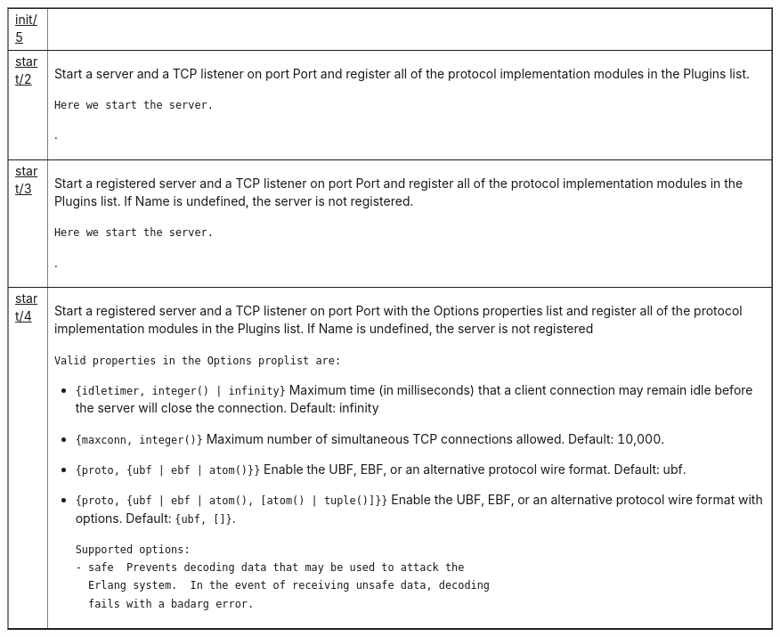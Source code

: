
<table width="100%" border="1" cellspacing="0" cellpadding="2" summary="function index"><tr><td valign="top"><a href="#init-5">init/5</a></td><td></td></tr><tr><td valign="top"><a href="#start-2">start/2</a></td><td><p>Start a server and a TCP listener on port Port and register
all of the protocol implementation modules in the Plugins list.</p>


<pre><code>Here we start the server.</code></pre>
.</td></tr><tr><td valign="top"><a href="#start-3">start/3</a></td><td><p>Start a registered server and a TCP listener on port Port and
register all of the protocol implementation modules in the Plugins
list. If Name is undefined, the server is not registered.</p>


<pre><code>Here we start the server.</code></pre>
.</td></tr><tr><td valign="top"><a href="#start-4">start/4</a></td><td><p>Start a registered server and a TCP listener on port Port with
the Options properties list and register all of the protocol
implementation modules in the Plugins list.  If Name is undefined,
the server is not registered</p>


<pre><code>Valid properties in the Options proplist are:</code></pre>

<ul>
<li>
<p>
<code>{idletimer, integer() | infinity}</code> Maximum time (in milliseconds)
that a client connection may remain idle before the server will
close the connection.
Default: infinity
</p>
</li>
<li>
<p>
<code>{maxconn, integer()}</code> Maximum number of simultaneous TCP
connections allowed.
Default: 10,000.
</p>
</li>
<li>
<p>
<code>{proto, {ubf | ebf | atom()}}</code> Enable the UBF, EBF, or
an alternative protocol wire format.
Default: ubf.
</p>
</li>
<li>
<p>
<code>{proto, {ubf | ebf | atom(), [atom() | tuple()]}}</code> Enable the UBF,
EBF, or an alternative protocol wire format with options.
Default: <code>{ubf, []}</code>.
</p>


<pre><code>Supported options:
- safe  Prevents decoding data that may be used to attack the
  Erlang system.  In the event of receiving unsafe data, decoding
  fails with a badarg error.</code></pre>
